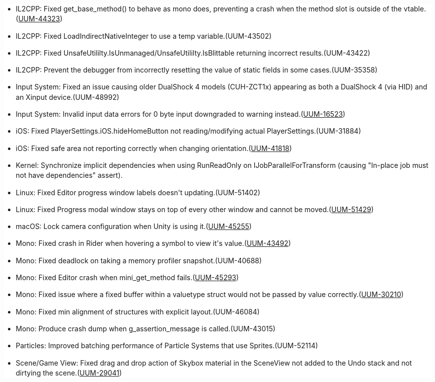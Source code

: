 -   IL2CPP: Fixed get_base_method() to behave as mono does, preventing a crash when the method slot is outside of the vtable.([UUM-44323](https://issuetracker.unity3d.com/issues/the-player-crashes-after-start-up-when-getcustomattributes-is-called))

-   IL2CPP: Fixed LoadIndirectNativeInteger to use a temp variable.(UUM-43502)

-   IL2CPP: Fixed UnsafeUtililty.IsUnmanaged/UnsafeUtililty.IsBlittable returning incorrect results.(UUM-43422)

-   IL2CPP: Prevent the debugger from incorrectly resetting the value of static fields in some cases.(UUM-35358)

-   Input System: Fixed an issue causing older DualShock 4 models (CUH-ZCT1x) appearing as both a DualShock 4 (via HID) and an Xinput device.(UUM-48992)

-   Input System: Invalid input data errors for 0 byte input downgraded to warning instead.([UUM-16523](https://issuetracker.unity3d.com/issues/invalid-raw-input-data-size-0-bytes-errors-are-thrown-when-testing-a-build-on-steam-deck))

-   iOS: Fixed PlayerSettings.iOS.hideHomeButton not reading/modifying actual PlayerSettings.(UUM-31884)

-   iOS: Fixed safe area not reporting correctly when changing orientation.([UUM-41818](https://issuetracker.unity3d.com/issues/ios-screen-dot-safearea-is-incorrectly-updated-when-rotating-the-device))

-   Kernel: Synchronize implicit dependencies when using RunReadOnly on IJobParallelForTransform (causing \"In-place job must not have dependencies\" assert).

-   Linux: Fixed Editor progress window labels doesn\'t updating.(UUM-51402)

-   Linux: Fixed Progress modal window stays on top of every other window and cannot be moved.([UUM-51429](https://issuetracker.unity3d.com/issues/linux-progress-modal-window-stays-on-top-of-every-other-window-and-cannot-be-moved))

-   macOS: Lock camera configuration when Unity is using it.([UUM-45255](https://issuetracker.unity3d.com/issues/silicon-freeze-slash-crash-on-dynamicheapallocator-allocate-when-webcam-is-used-in-the-editor-and-in-another-application-at-the-same-time))

-   Mono: Fixed crash in Rider when hovering a symbol to view it\'s value.([UUM-43492](https://issuetracker.unity3d.com/issues/crash-on-raiseexception-when-hovering-over-code-post-breakpoint-trigger-in-debug-mode))

-   Mono: Fixed deadlock on taking a memory profiler snapshot.(UUM-40688)

-   Mono: Fixed Editor crash when mini_get_method fails.([UUM-45293](https://issuetracker.unity3d.com/issues/crash-on-mono-method-to-ir-when-running-a-specific-test-runner-test))

-   Mono: Fixed issue where a fixed buffer within a valuetype struct would not be passed by value correctly.([UUM-30210](https://issuetracker.unity3d.com/issues/different-numbers-are-logged-from-a-fixed-float-array-of-numbers-compared-to-the-numbers-that-were-added-to-the-array-if-using-the-arm64-architecture-editor))

-   Mono: Fixed min alignment of structures with explicit layout.(UUM-46084)

-   Mono: Produce crash dump when g_assertion_message is called.(UUM-43015)

-   Particles: Improved batching performance of Particle Systems that use Sprites.(UUM-52114)

-   Scene/Game View: Fixed drag and drop action of Skybox material in the SceneView not added to the Undo stack and not dirtying the scene.([UUM-29041](https://issuetracker.unity3d.com/issues/applying-a-skybox-material-to-the-scene-cant-be-saved-or-undone))
